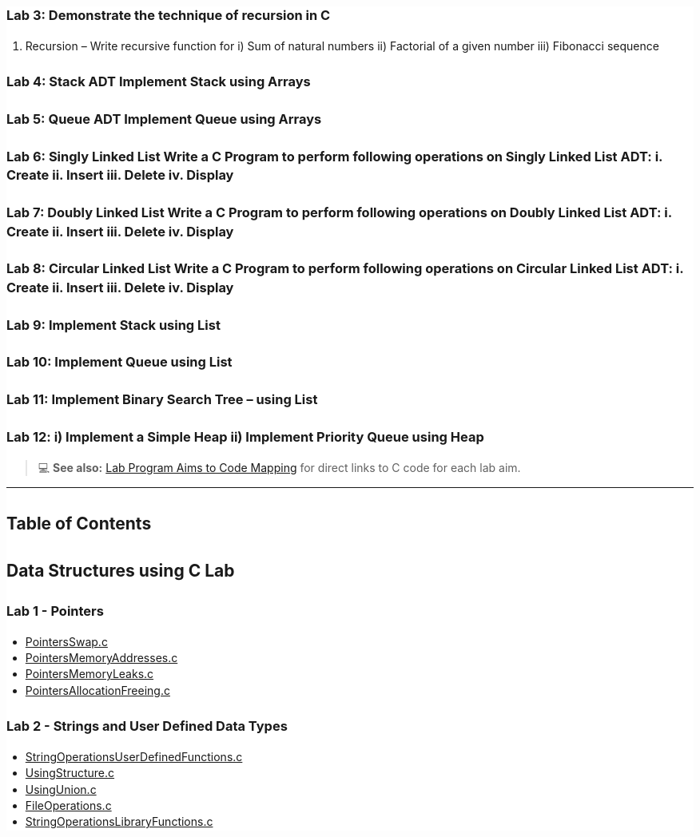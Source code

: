 ### Lab 3: Demonstrate the technique of recursion in C
1. Recursion – Write recursive function for i) Sum of natural numbers  ii) Factorial of a given number iii) Fibonacci sequence

### Lab 4: Stack ADT Implement Stack using Arrays
### Lab 5: Queue ADT Implement Queue using Arrays
### Lab 6: Singly Linked List Write a C Program to perform following operations on Singly Linked List ADT: i. Create ii. Insert iii. Delete iv. Display
### Lab 7: Doubly Linked List Write a C Program to perform following operations on Doubly Linked List ADT: i. Create ii. Insert iii. Delete iv. Display
### Lab 8: Circular Linked List Write a C Program to perform following operations on Circular Linked List ADT: i. Create ii. Insert iii. Delete iv. Display
### Lab 9: Implement Stack using List
### Lab 10: Implement Queue using List
### Lab 11: Implement Binary Search Tree – using List
### Lab 12: i) Implement a Simple Heap ii) Implement Priority Queue using Heap

> 💻 **See also:** [Lab Program Aims to Code Mapping](#lab-program-aims-to-code-mapping) for direct links to C code for each lab aim.

---

## Table of Contents

## Data Structures using C Lab

### Lab 1 - Pointers
- [PointersSwap.c](./Data%20Structures%20using%20C%20Lab/Lab%201%20-%20Pointers/PointersSwap.c)
- [PointersMemoryAddresses.c](./Data%20Structures%20using%20C%20Lab/Lab%201%20-%20Pointers/PointersMemoryAddresses.c)
- [PointersMemoryLeaks.c](./Data%20Structures%20using%20C%20Lab/Lab%201%20-%20Pointers/PointersMemoryLeaks.c)
- [PointersAllocationFreeing.c](./Data%20Structures%20using%20C%20Lab/Lab%201%20-%20Pointers/PointersAllocationFreeing.c)

### Lab 2 - Strings and User Defined Data Types
- [StringOperationsUserDefinedFunctions.c](./Data%20Structures%20using%20C%20Lab/Lab%202%20-%20Strings%20and%20User%20Defined%20Data%20Types/StringOperationsUserDefinedFunctions.c)
- [UsingStructure.c](./Data%20Structures%20using%20C%20Lab/Lab%202%20-%20Strings%20and%20User%20Defined%20Data%20Types/UsingStructure.c)
- [UsingUnion.c](./Data%20Structures%20using%20C%20Lab/Lab%202%20-%20Strings%20and%20User%20Defined%20Data%20Types/UsingUnion.c)
- [FileOperations.c](./Data%20Structures%20using%20C%20Lab/Lab%202%20-%20Strings%20and%20User%20Defined%20Data%20Types/FileOperations.c)
- [StringOperationsLibraryFunctions.c](./Data%20Structures%20using%20C%20Lab/Lab%202%20-%20Strings%20and%20User%20Defined%20Data%20Types/StringOperationsLibraryFunctions.c)
